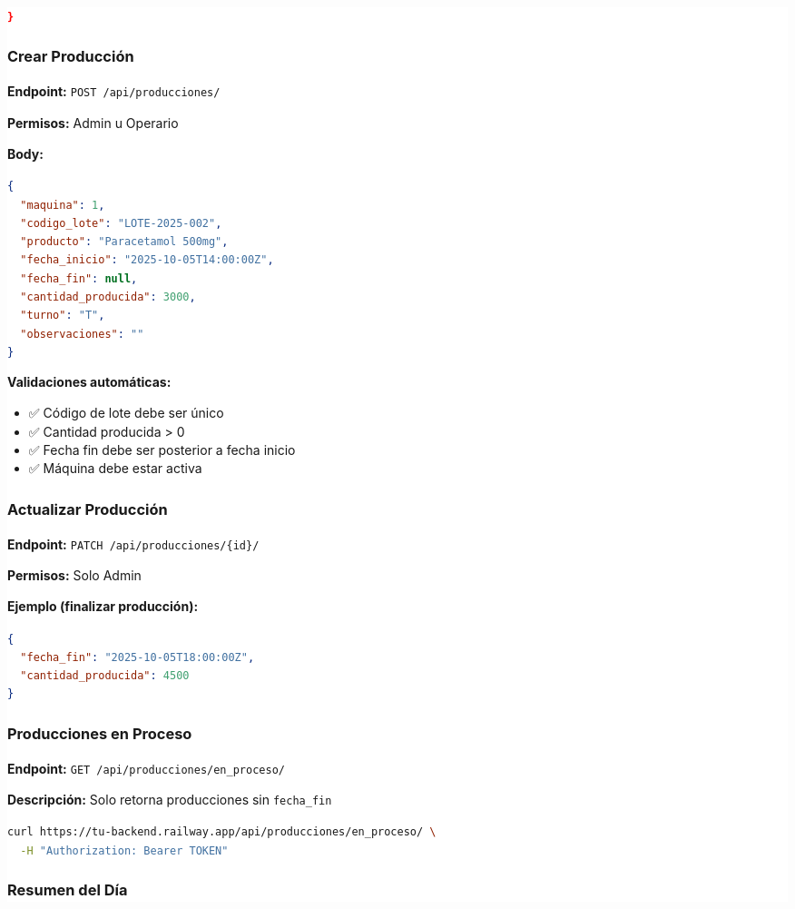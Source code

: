 ```json
}
```

### Crear Producción

**Endpoint:** `POST /api/producciones/`

**Permisos:** Admin u Operario

**Body:**
```json
{
  "maquina": 1,
  "codigo_lote": "LOTE-2025-002",
  "producto": "Paracetamol 500mg",
  "fecha_inicio": "2025-10-05T14:00:00Z",
  "fecha_fin": null,
  "cantidad_producida": 3000,
  "turno": "T",
  "observaciones": ""
}
```

**Validaciones automáticas:**
- ✅ Código de lote debe ser único
- ✅ Cantidad producida > 0
- ✅ Fecha fin debe ser posterior a fecha inicio
- ✅ Máquina debe estar activa

### Actualizar Producción

**Endpoint:** `PATCH /api/producciones/{id}/`

**Permisos:** Solo Admin

**Ejemplo (finalizar producción):**
```json
{
  "fecha_fin": "2025-10-05T18:00:00Z",
  "cantidad_producida": 4500
}
```

### Producciones en Proceso

**Endpoint:** `GET /api/producciones/en_proceso/`

**Descripción:** Solo retorna producciones sin `fecha_fin`

```bash
curl https://tu-backend.railway.app/api/producciones/en_proceso/ \
  -H "Authorization: Bearer TOKEN"
```

### Resumen del Día
